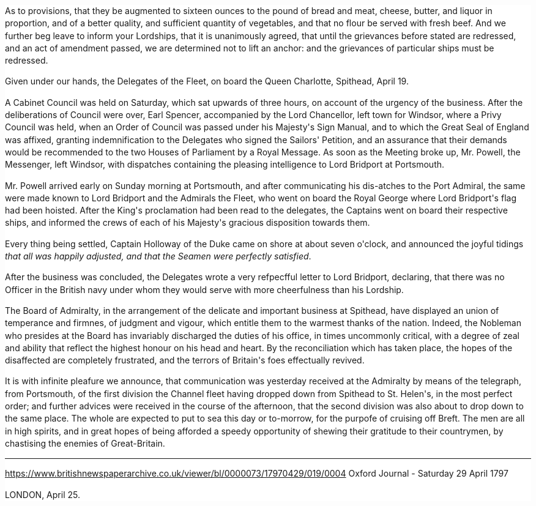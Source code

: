 
As to provisions, that they be augmented to sixteen ounces to the pound of bread and meat, cheese, butter, and liquor in proportion, and of a better quality, and sufficient quantity of vegetables, and that no flour be served with fresh beef. And we further beg leave to inform your Lordships, that it is unanimously agreed, that until the grievances before stated are redressed, and an act of amendment passed, we are determined not to lift an anchor: and the grievances of particular ships must be redressed.

Given under our hands, the Delegates of the Fleet, on board the Queen Charlotte, Spithead, April 19.

A Cabinet Council was held on Saturday, which sat upwards of three hours, on account of the urgency of the business. After the deliberations of Council were over, Earl Spencer, accompanied by the Lord Chancellor, left town for Windsor, where a Privy Council was held, when an Order of Council was passed under his Majesty's Sign Manual, and to which the Great Seal of England was affixed, granting indemnification to the Delegates who signed the Sailors' Petition, and an assurance that their demands would be recommended to the two Houses of Parliament by a Royal Message. As soon as the Meeting broke up, Mr. Powell, the Messenger, left Windsor, with dispatches containing the pleasing intelligence to Lord Bridport at Portsmouth.

Mr. Powell arrived early on Sunday morning at Portsmouth, and after communicating his dis-atches to the Port Admiral, the same were made known to Lord Bridport and the Admirals the Fleet, who went on board the Royal George where Lord Bridport's flag had been hoisted. After the King's proclamation had been read to the delegates, the Captains went on board their respective ships, and informed the crews of each of his Majesty's gracious disposition towards them.

Every thing being settled, Captain Holloway of the Duke came on shore at about seven o'clock, and announced the joyful tidings *that all was happily adjusted, and that the Seamen were perfectly satisfied*.

After the business was concluded, the Delegates wrote a very refpecfful letter to Lord Bridport, declaring, that there was no Officer in the British navy under whom they would serve with more cheerfulness than his Lordship.

The Board of Admiralty, in the arrangement of the delicate and important business at Spithead, have displayed an union of temperance and firmnes, of judgment and vigour, which entitle them to the warmest thanks of the nation. Indeed, the Nobleman who presides at the Board has invariably discharged the duties of his office, in times uncommonly critical, with a degree of zeal and ability that reflect the highest honour on his head and heart. By the reconciliation which has taken place, the hopes of the disaffected are completely frustrated, and the terrors of Britain's foes effectually revived.

It is with infinite pleafure we announce, that communication was yesterday received at the Admiralty by means of the telegraph, from Portsmouth, of the first division the Channel fleet having dropped down from Spithead to St. Helen's, in the most perfect order; and further advices were received in the course of the afternoon, that the second division was also about to drop down to the same place. The whole are expected to put to sea this day or to-morrow, for the purpofe of cruising off Breft. The men are all in high spirits, and in great hopes of being afforded a speedy opportunity of shewing their gratitude to their countrymen, by chastising the enemies of Great-Britain.

---

https://www.britishnewspaperarchive.co.uk/viewer/bl/0000073/17970429/019/0004
Oxford Journal - Saturday 29 April 1797

LONDON, April 25.
